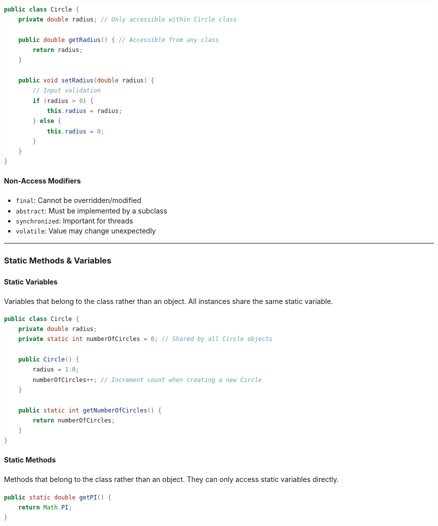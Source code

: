 ```java
public class Circle {
    private double radius; // Only accessible within Circle class

    public double getRadius() { // Accessible from any class
        return radius;
    }

    public void setRadius(double radius) {
        // Input validation
        if (radius > 0) {
            this.radius = radius;
        } else {
            this.radius = 0;
        }
    }
}
```

#### Non-Access Modifiers
- `final`: Cannot be overridden/modified
- `abstract`: Must be implemented by a subclass
- `synchronized`: Important for threads
- `volatile`: Value may change unexpectedly

---

### Static Methods & Variables

#### Static Variables
Variables that belong to the class rather than an object. All instances share the same static variable.
```java
public class Circle {
    private double radius;
    private static int numberOfCircles = 0; // Shared by all Circle objects

    public Circle() {
        radius = 1.0;
        numberOfCircles++; // Increment count when creating a new Circle
    }

    public static int getNumberOfCircles() {
        return numberOfCircles;
    }
}
```

#### Static Methods
Methods that belong to the class rather than an object. They can only access static variables directly.
```java
public static double getPI() {
    return Math.PI;
}
```
